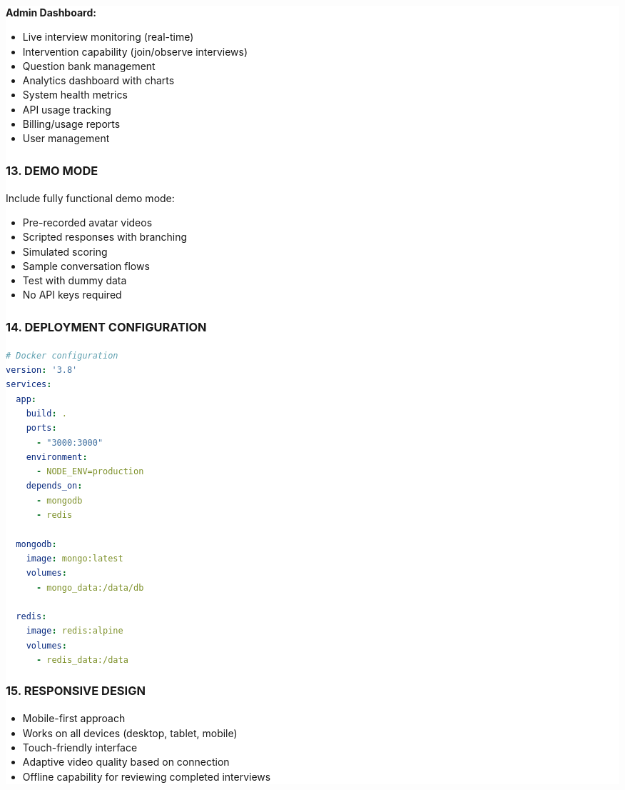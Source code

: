 **Admin Dashboard:**
- Live interview monitoring (real-time)
- Intervention capability (join/observe interviews)
- Question bank management
- Analytics dashboard with charts
- System health metrics
- API usage tracking
- Billing/usage reports
- User management

### 13. DEMO MODE

Include fully functional demo mode:
- Pre-recorded avatar videos
- Scripted responses with branching
- Simulated scoring
- Sample conversation flows
- Test with dummy data
- No API keys required

### 14. DEPLOYMENT CONFIGURATION

```yaml
# Docker configuration
version: '3.8'
services:
  app:
    build: .
    ports:
      - "3000:3000"
    environment:
      - NODE_ENV=production
    depends_on:
      - mongodb
      - redis
  
  mongodb:
    image: mongo:latest
    volumes:
      - mongo_data:/data/db
  
  redis:
    image: redis:alpine
    volumes:
      - redis_data:/data
```

### 15. RESPONSIVE DESIGN

- Mobile-first approach
- Works on all devices (desktop, tablet, mobile)
- Touch-friendly interface
- Adaptive video quality based on connection
- Offline capability for reviewing completed interviews
